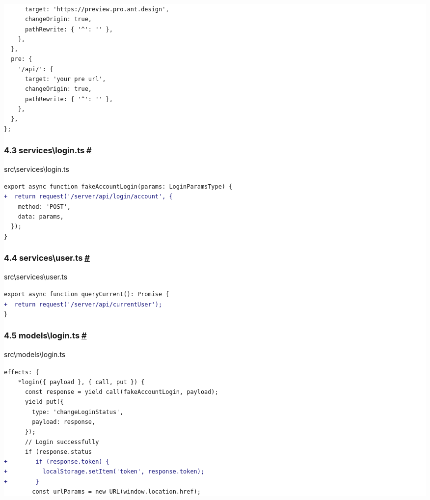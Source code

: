 ```diff
      target: 'https://preview.pro.ant.design',
      changeOrigin: true,
      pathRewrite: { '^': '' },
    },
  },
  pre: {
    '/api/': {
      target: 'your pre url',
      changeOrigin: true,
      pathRewrite: { '^': '' },
    },
  },
};

```

### 4.3 services\login.ts [#](#t5043-serviceslogints)

src\services\login.ts

```diff
export async function fakeAccountLogin(params: LoginParamsType) {
+  return request('/server/api/login/account', {
    method: 'POST',
    data: params,
  });
}
```

### 4.4 services\user.ts [#](#t5144-servicesuserts)

src\services\user.ts

```diff
export async function queryCurrent(): Promise {
+  return request('/server/api/currentUser');
}
```

### 4.5 models\login.ts [#](#t5245-modelslogints)

src\models\login.ts

```diff
effects: {
    *login({ payload }, { call, put }) {
      const response = yield call(fakeAccountLogin, payload);
      yield put({
        type: 'changeLoginStatus',
        payload: response,
      });
      // Login successfully
      if (response.status
+        if (response.token) {
+          localStorage.setItem('token', response.token);
+        }
        const urlParams = new URL(window.location.href);
```
